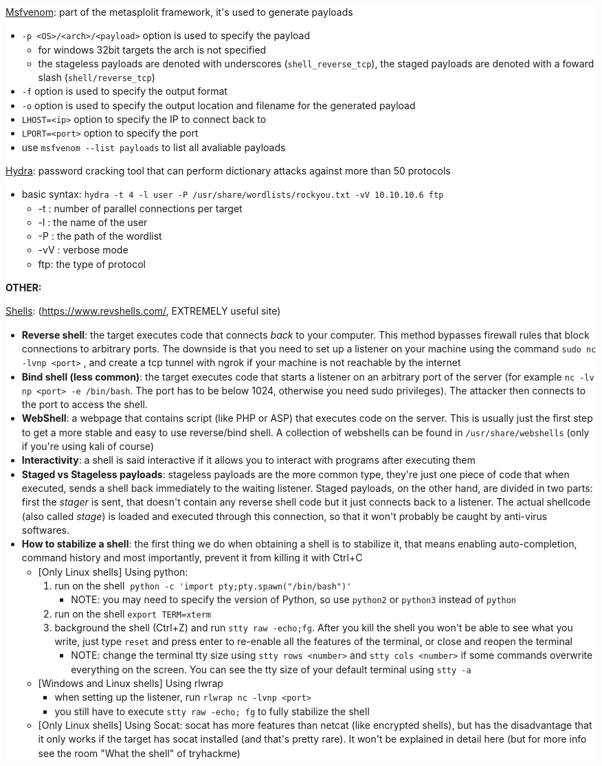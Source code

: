 <ins>Msfvenom</ins>: part of the metasplolit framework, it's used to generate payloads

- `-p <OS>/<arch>/<payload>` option is used to specify the payload
    - for windows 32bit targets the arch is not specified
    - the stageless payloads are denoted with underscores (`shell_reverse_tcp`), the staged payloads are denoted with a foward slash (`shell/reverse_tcp`)
- `-f` option is used to specify the output format
- `-o` option is used to specify the output location and filename for the generated payload
- `LHOST=<ip>` option to specify the IP to connect back to
- `LPORT=<port>` option to specify the port
- use `msfvenom --list payloads` to list all avaliable payloads

<ins>Hydra</ins>: password cracking tool that can perform dictionary attacks against more than 50 protocols

- basic syntax: `hydra -t 4 -l user -P /usr/share/wordlists/rockyou.txt -vV 10.10.10.6 ftp`
    - -t : number of parallel connections per target
    - -l : the name of the user
    - -P : the path of the wordlist
    - -vV : verbose mode
    - ftp: the type of protocol

**OTHER:**

<ins>Shells</ins>: (https://www.revshells.com/, EXTREMELY useful site)

- **Reverse shell**: the target executes code that connects *back* to your computer. This method bypasses firewall rules that block connections to arbitrary ports. The downside is that you need to set up a listener on your machine using the command `sudo nc -lvnp <port>` , and create a tcp tunnel with ngrok if your machine is not reachable by the internet
- **Bind shell (less common)**: the target executes code that starts a listener on an arbitrary port of the server (for example `nc -lvnp <port> -e /bin/bash`. The port has to be below 1024, otherwise you need sudo privileges). The attacker then connects to the port to access the shell.
- **WebShell**: a webpage that contains script (like PHP or ASP) that executes code on the server. This is usually just the first step to get a more stable and easy to use reverse/bind shell.
    A collection of webshells can be found in `/usr/share/webshells` (only if you're using kali of course)
- **Interactivity**: a shell is said interactive if it allows you to interact with programs after executing them
- **Staged vs Stageless payloads**: stageless payloads are the more common type, they're just one piece of code that when executed, sends a shell back immediately to the waiting listener. Staged payloads, on the other hand, are divided in two parts: first the *stager* is sent, that doesn't contain any reverse shell code but it just connects back to a listener. The actual shellcode (also called *stage*) is loaded and executed through this connection, so that it won't probably be caught by anti-virus softwares.
- **How to stabilize a shell**: the first thing we do when obtaining a shell is to stabilize it, that means enabling auto-completion, command history and most importantly, prevent it from killing it with Ctrl+C
    - \[Only Linux shells\] Using python:
        1.  run on the shell  `python -c 'import pty;pty.spawn("/bin/bash")'`
            - NOTE: you may need to specify the version of Python, so use `python2` or `python3` instead of `python`
        2.  run on the shell `export TERM=xterm`
        3.  background the shell (Ctrl+Z) and run `stty raw -echo;fg`. After you kill the shell you won't be able to see what you write, just type `reset` and press enter to re-enable all the features of the terminal, or close and reopen the terminal
            - NOTE: change the terminal tty size using `stty rows <number>` and `stty cols <number>` if some commands overwrite everything on the screen. You can see the tty size of your default terminal using `stty -a`
    - \[Windows and Linux shells\] Using rlwrap
        - when setting up the listener, run `rlwrap nc -lvnp <port>`
        - you still have to execute `stty raw -echo; fg` to fully stabilize the shell
    - \[Only Linux shells\] Using Socat: socat has more features than netcat (like encrypted shells), but has the disadvantage that it only works if the target has socat installed (and that's pretty rare). It won't be explained in detail here (but for more info see the room "What the shell" of tryhackme)